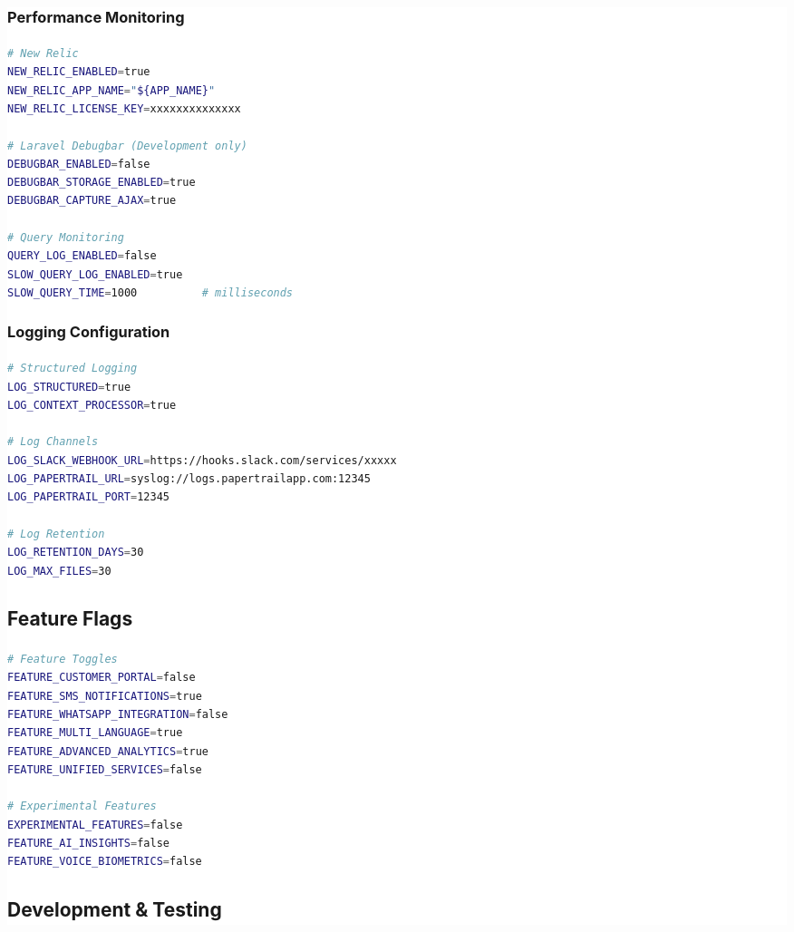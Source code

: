 ### Performance Monitoring
```bash
# New Relic
NEW_RELIC_ENABLED=true
NEW_RELIC_APP_NAME="${APP_NAME}"
NEW_RELIC_LICENSE_KEY=xxxxxxxxxxxxxx

# Laravel Debugbar (Development only)
DEBUGBAR_ENABLED=false
DEBUGBAR_STORAGE_ENABLED=true
DEBUGBAR_CAPTURE_AJAX=true

# Query Monitoring
QUERY_LOG_ENABLED=false
SLOW_QUERY_LOG_ENABLED=true
SLOW_QUERY_TIME=1000          # milliseconds
```

### Logging Configuration
```bash
# Structured Logging
LOG_STRUCTURED=true
LOG_CONTEXT_PROCESSOR=true

# Log Channels
LOG_SLACK_WEBHOOK_URL=https://hooks.slack.com/services/xxxxx
LOG_PAPERTRAIL_URL=syslog://logs.papertrailapp.com:12345
LOG_PAPERTRAIL_PORT=12345

# Log Retention
LOG_RETENTION_DAYS=30
LOG_MAX_FILES=30
```

## Feature Flags

```bash
# Feature Toggles
FEATURE_CUSTOMER_PORTAL=false
FEATURE_SMS_NOTIFICATIONS=true
FEATURE_WHATSAPP_INTEGRATION=false
FEATURE_MULTI_LANGUAGE=true
FEATURE_ADVANCED_ANALYTICS=true
FEATURE_UNIFIED_SERVICES=false

# Experimental Features
EXPERIMENTAL_FEATURES=false
FEATURE_AI_INSIGHTS=false
FEATURE_VOICE_BIOMETRICS=false
```

## Development & Testing

